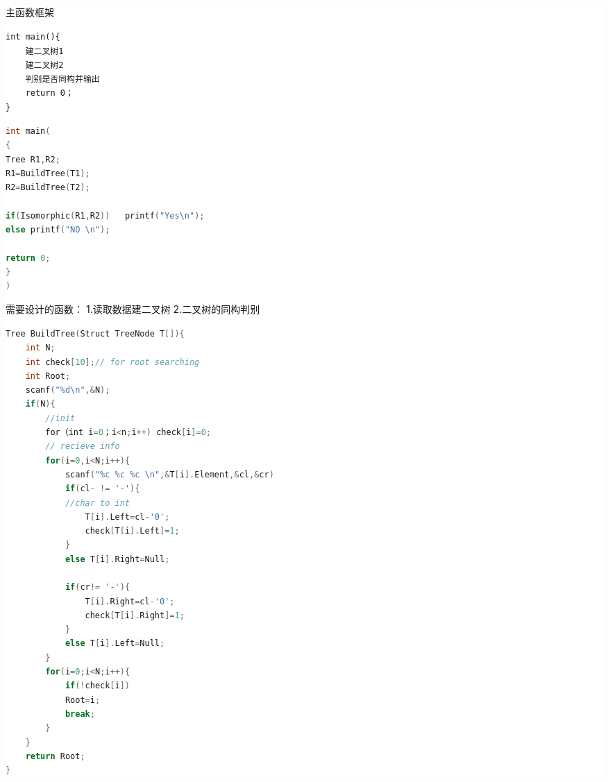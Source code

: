主函数框架
```
int main(){
	建二叉树1
	建二叉树2
	判别是否同构并输出
	return 0；
}
```


```c
int main(
{
Tree R1,R2;
R1=BuildTree(T1);
R2=BuildTree(T2);

if(Isomorphic(R1,R2))   printf("Yes\n");
else printf("NO \n");

return 0;
}
)
```
需要设计的函数：
1.读取数据建二叉树
2.二叉树的同构判别

```c
Tree BuildTree(Struct TreeNode T[]){
	int N;
	int check[10];// for root searching 
	int Root;
	scanf("%d\n",&N);
	if(N){
		//init 
		for（int i=0；i<n;i++) check[i]=0;
		// recieve info 
		for(i=0,i<N;i++){
			scanf("%c %c %c \n",&T[i].Element,&cl,&cr)
			if(cl- != '-'){
			//char to int 
				T[i].Left=cl-'0';
				check[T[i].Left]=1;
			}
			else T[i].Right=Null;
			
			if(cr!= '-'){
				T[i].Right=cl-'0';
				check[T[i].Right]=1;
			}
			else T[i].Left=Null;
		}	
		for(i=0;i<N;i++){
			if(!check[i]) 
			Root=i;
			break;
		}
	}
	return Root;
}
```
